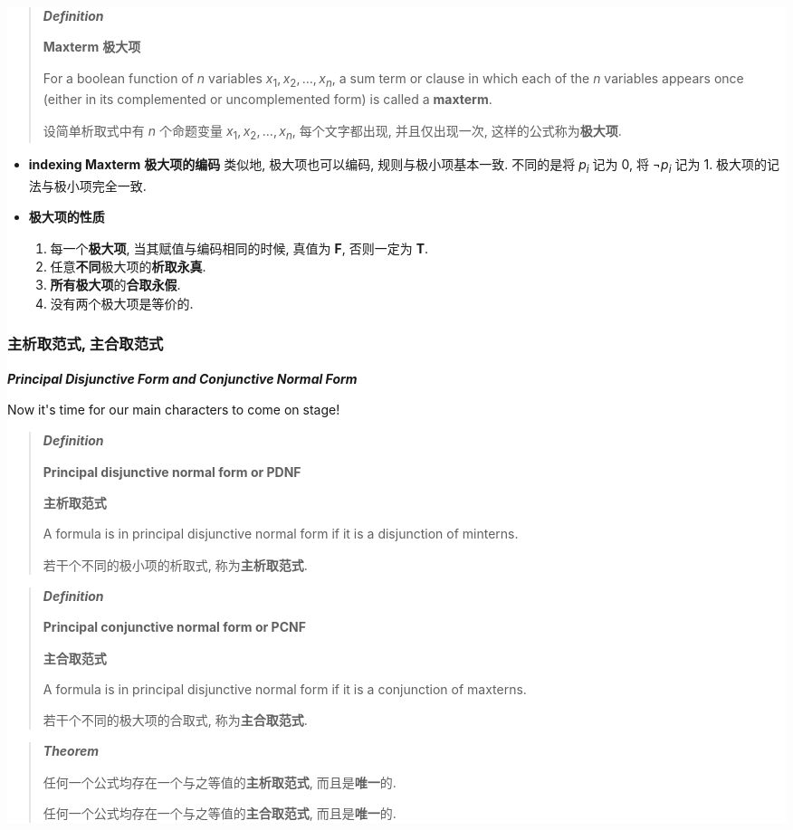 >***Definition***
>
>**Maxterm** **极大项**
>
>For a boolean function of $n$ variables $x_1,x_2,\dots,x_n$, a sum term or clause in which each of the $n$ variables appears once (either in its complemented or uncomplemented form) is called a **maxterm**.
>
>设简单析取式中有 $n$ 个命题变量 $x_1,x_2,\dots,x_n$, 每个文字都出现, 并且仅出现一次, 这样的公式称为**极大项**.

- **indexing Maxterm** **极大项的编码**
  类似地, 极大项也可以编码, 规则与极小项基本一致. 不同的是将 $p_i$ 记为 $0$, 将 $\neg p_i$ 记为 $1$. 极大项的记法与极小项完全一致.

- **极大项的性质**
  1. 每一个**极大项**, 当其赋值与编码相同的时候, 真值为 $\mathbf{F}$, 否则一定为 $\mathbf{T}$​.
  2. 任意**不同**极大项的**析取永真**.
  3. **所有极大项**的**合取永假**.
  4. 没有两个极大项是等价的.

### 主析取范式, 主合取范式

***Principal Disjunctive Form and Conjunctive Normal Form***



Now it's time for our main characters to come on stage!

>***Definition***
>
>**Principal disjunctive normal form or PDNF**
>
>**主析取范式**
>
>A formula is in principal disjunctive normal form if it is a disjunction of minterns.
>
>若干个不同的极小项的析取式, 称为**主析取范式**.



>***Definition***
>
>**Principal conjunctive normal form or PCNF**
>
>**主合取范式**
>
>A formula is in principal disjunctive normal form if it is a conjunction of maxterns.
>
>若干个不同的极大项的合取式, 称为**主合取范式**.



>***Theorem***
>
>任何一个公式均存在一个与之等值的**主析取范式**, 而且是**唯一**的.
>
>任何一个公式均存在一个与之等值的**主合取范式**, 而且是**唯一**的.
